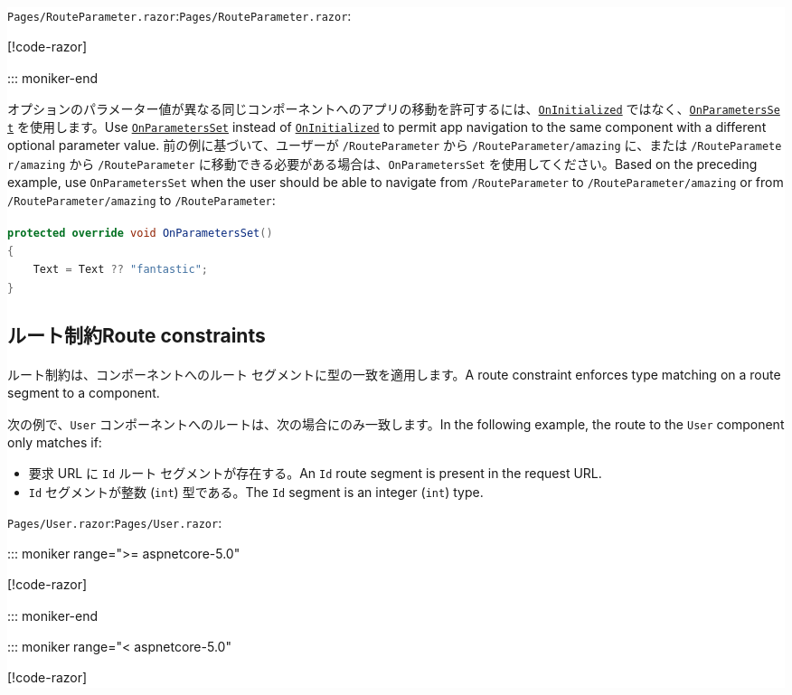 <span data-ttu-id="8efe5-148">`Pages/RouteParameter.razor`:</span><span class="sxs-lookup"><span data-stu-id="8efe5-148">`Pages/RouteParameter.razor`:</span></span>

[!code-razor[](~/blazor/common/samples/3.x/BlazorSample_WebAssembly/Pages/routing/RouteParameter2.razor?highlight=2)]

::: moniker-end

<span data-ttu-id="8efe5-149">オプションのパラメーター値が異なる同じコンポーネントへのアプリの移動を許可するには、[`OnInitialized`](xref:blazor/components/lifecycle#component-initialization-methods) ではなく、[`OnParametersSet`](xref:blazor/components/lifecycle#after-parameters-are-set) を使用します。</span><span class="sxs-lookup"><span data-stu-id="8efe5-149">Use [`OnParametersSet`](xref:blazor/components/lifecycle#after-parameters-are-set) instead of [`OnInitialized`](xref:blazor/components/lifecycle#component-initialization-methods) to permit app navigation to the same component with a different optional parameter value.</span></span> <span data-ttu-id="8efe5-150">前の例に基づいて、ユーザーが `/RouteParameter` から `/RouteParameter/amazing` に、または `/RouteParameter/amazing` から `/RouteParameter` に移動できる必要がある場合は、`OnParametersSet` を使用してください。</span><span class="sxs-lookup"><span data-stu-id="8efe5-150">Based on the preceding example, use `OnParametersSet` when the user should be able to navigate from `/RouteParameter` to `/RouteParameter/amazing` or from `/RouteParameter/amazing` to `/RouteParameter`:</span></span>

```csharp
protected override void OnParametersSet()
{
    Text = Text ?? "fantastic";
}
```

## <a name="route-constraints"></a><span data-ttu-id="8efe5-151">ルート制約</span><span class="sxs-lookup"><span data-stu-id="8efe5-151">Route constraints</span></span>

<span data-ttu-id="8efe5-152">ルート制約は、コンポーネントへのルート セグメントに型の一致を適用します。</span><span class="sxs-lookup"><span data-stu-id="8efe5-152">A route constraint enforces type matching on a route segment to a component.</span></span>

<span data-ttu-id="8efe5-153">次の例で、`User` コンポーネントへのルートは、次の場合にのみ一致します。</span><span class="sxs-lookup"><span data-stu-id="8efe5-153">In the following example, the route to the `User` component only matches if:</span></span>

* <span data-ttu-id="8efe5-154">要求 URL に `Id` ルート セグメントが存在する。</span><span class="sxs-lookup"><span data-stu-id="8efe5-154">An `Id` route segment is present in the request URL.</span></span>
* <span data-ttu-id="8efe5-155">`Id` セグメントが整数 (`int`) 型である。</span><span class="sxs-lookup"><span data-stu-id="8efe5-155">The `Id` segment is an integer (`int`) type.</span></span>

<span data-ttu-id="8efe5-156">`Pages/User.razor`:</span><span class="sxs-lookup"><span data-stu-id="8efe5-156">`Pages/User.razor`:</span></span>

::: moniker range=">= aspnetcore-5.0"

[!code-razor[](~/blazor/common/samples/5.x/BlazorSample_WebAssembly/Pages/routing/User.razor?highlight=1)]

::: moniker-end

::: moniker range="< aspnetcore-5.0"

[!code-razor[](~/blazor/common/samples/3.x/BlazorSample_WebAssembly/Pages/routing/User.razor?highlight=1)]

